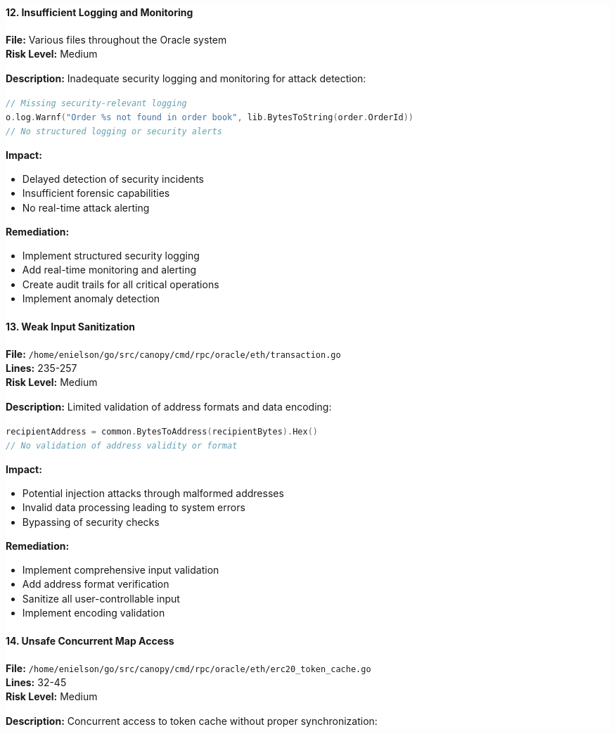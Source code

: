 #### 12. **Insufficient Logging and Monitoring**
**File:** Various files throughout the Oracle system  
**Risk Level:** Medium

**Description:**
Inadequate security logging and monitoring for attack detection:

```go
// Missing security-relevant logging
o.log.Warnf("Order %s not found in order book", lib.BytesToString(order.OrderId))
// No structured logging or security alerts
```

**Impact:**
- Delayed detection of security incidents
- Insufficient forensic capabilities
- No real-time attack alerting

**Remediation:**
- Implement structured security logging
- Add real-time monitoring and alerting
- Create audit trails for all critical operations
- Implement anomaly detection

#### 13. **Weak Input Sanitization**
**File:** `/home/enielson/go/src/canopy/cmd/rpc/oracle/eth/transaction.go`  
**Lines:** 235-257  
**Risk Level:** Medium

**Description:**
Limited validation of address formats and data encoding:

```go
recipientAddress = common.BytesToAddress(recipientBytes).Hex()
// No validation of address validity or format
```

**Impact:**
- Potential injection attacks through malformed addresses
- Invalid data processing leading to system errors
- Bypassing of security checks

**Remediation:**
- Implement comprehensive input validation
- Add address format verification
- Sanitize all user-controllable input
- Implement encoding validation

#### 14. **Unsafe Concurrent Map Access**
**File:** `/home/enielson/go/src/canopy/cmd/rpc/oracle/eth/erc20_token_cache.go`  
**Lines:** 32-45  
**Risk Level:** Medium

**Description:**
Concurrent access to token cache without proper synchronization:
